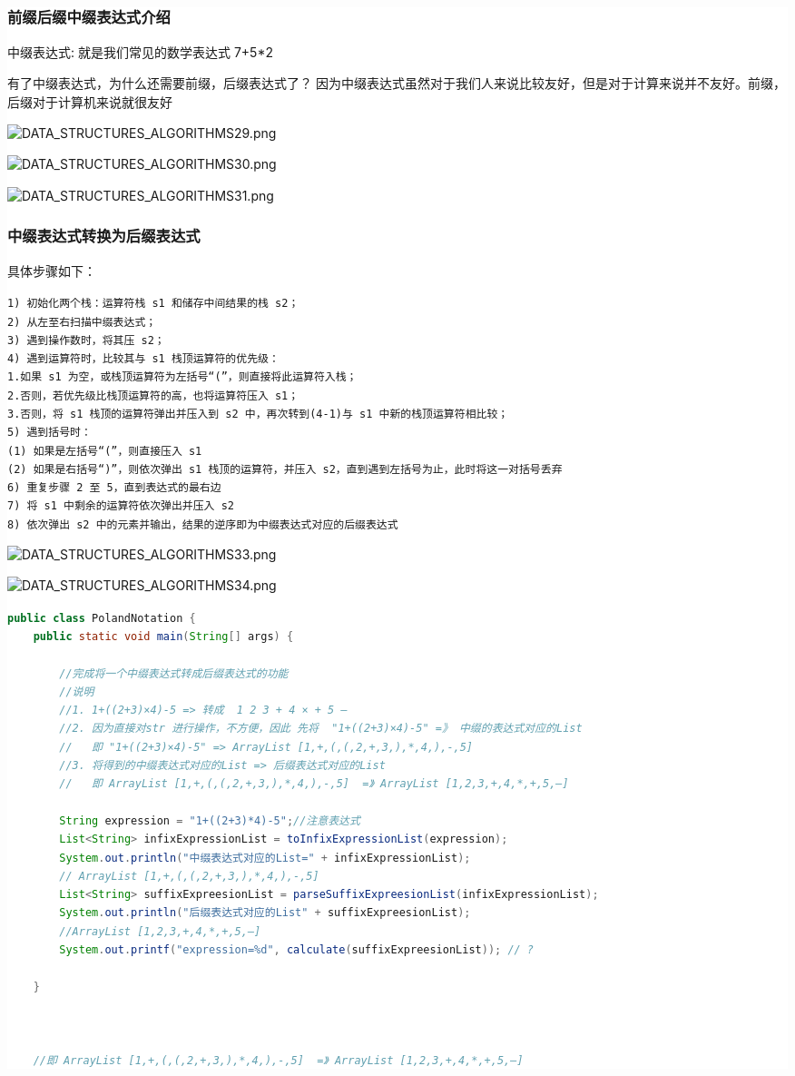 
### 前缀后缀中缀表达式介绍

中缀表达式: 就是我们常见的数学表达式 7+5*2

有了中缀表达式，为什么还需要前缀，后缀表达式了？ 因为中缀表达式虽然对于我们人来说比较友好，但是对于计算来说并不友好。前缀，后缀对于计算机来说就很友好 

![DATA_STRUCTURES_ALGORITHMS29.png](https://github.com/zhaodahan/zhao_Note/blob/master/wiki_img/DATA_STRUCTURES_ALGORITHMS29.png?raw=true)

![DATA_STRUCTURES_ALGORITHMS30.png](https://github.com/zhaodahan/zhao_Note/blob/master/wiki_img/DATA_STRUCTURES_ALGORITHMS30.png?raw=true)

![DATA_STRUCTURES_ALGORITHMS31.png](https://github.com/zhaodahan/zhao_Note/blob/master/wiki_img/DATA_STRUCTURES_ALGORITHMS31.png?raw=true)



### 中缀表达式转换为后缀表达式

具体步骤如下：

```
1) 初始化两个栈：运算符栈 s1 和储存中间结果的栈 s2；
2) 从左至右扫描中缀表达式；
3) 遇到操作数时，将其压 s2；
4) 遇到运算符时，比较其与 s1 栈顶运算符的优先级：
1.如果 s1 为空，或栈顶运算符为左括号“(”，则直接将此运算符入栈；
2.否则，若优先级比栈顶运算符的高，也将运算符压入 s1；
3.否则，将 s1 栈顶的运算符弹出并压入到 s2 中，再次转到(4-1)与 s1 中新的栈顶运算符相比较；
5) 遇到括号时：
(1) 如果是左括号“(”，则直接压入 s1
(2) 如果是右括号“)”，则依次弹出 s1 栈顶的运算符，并压入 s2，直到遇到左括号为止，此时将这一对括号丢弃
6) 重复步骤 2 至 5，直到表达式的最右边
7) 将 s1 中剩余的运算符依次弹出并压入 s2
8) 依次弹出 s2 中的元素并输出，结果的逆序即为中缀表达式对应的后缀表达式

```

![DATA_STRUCTURES_ALGORITHMS33.png](https://github.com/zhaodahan/zhao_Note/blob/master/wiki_img/DATA_STRUCTURES_ALGORITHMS33.png?raw=true)

![DATA_STRUCTURES_ALGORITHMS34.png](https://github.com/zhaodahan/zhao_Note/blob/master/wiki_img/DATA_STRUCTURES_ALGORITHMS34.png?raw=true)

```java
public class PolandNotation {
	public static void main(String[] args) {	
		
		//完成将一个中缀表达式转成后缀表达式的功能
		//说明
		//1. 1+((2+3)×4)-5 => 转成  1 2 3 + 4 × + 5 –
		//2. 因为直接对str 进行操作，不方便，因此 先将  "1+((2+3)×4)-5" =》 中缀的表达式对应的List
		//   即 "1+((2+3)×4)-5" => ArrayList [1,+,(,(,2,+,3,),*,4,),-,5]
		//3. 将得到的中缀表达式对应的List => 后缀表达式对应的List
		//   即 ArrayList [1,+,(,(,2,+,3,),*,4,),-,5]  =》 ArrayList [1,2,3,+,4,*,+,5,–]
		
		String expression = "1+((2+3)*4)-5";//注意表达式 
		List<String> infixExpressionList = toInfixExpressionList(expression);
		System.out.println("中缀表达式对应的List=" + infixExpressionList); 
        // ArrayList [1,+,(,(,2,+,3,),*,4,),-,5]
		List<String> suffixExpreesionList = parseSuffixExpreesionList(infixExpressionList);
		System.out.println("后缀表达式对应的List" + suffixExpreesionList); 
        //ArrayList [1,2,3,+,4,*,+,5,–] 
		System.out.printf("expression=%d", calculate(suffixExpreesionList)); // ?

	}
	
	
	
	//即 ArrayList [1,+,(,(,2,+,3,),*,4,),-,5]  =》 ArrayList [1,2,3,+,4,*,+,5,–]
```